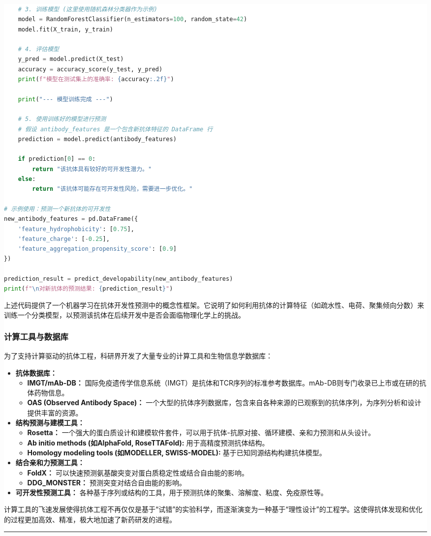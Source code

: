 ```python
    # 3. 训练模型 (这里使用随机森林分类器作为示例)
    model = RandomForestClassifier(n_estimators=100, random_state=42)
    model.fit(X_train, y_train)
    
    # 4. 评估模型
    y_pred = model.predict(X_test)
    accuracy = accuracy_score(y_test, y_pred)
    print(f"模型在测试集上的准确率: {accuracy:.2f}")
    
    print("--- 模型训练完成 ---")
    
    # 5. 使用训练好的模型进行预测
    # 假设 antibody_features 是一个包含新抗体特征的 DataFrame 行
    prediction = model.predict(antibody_features)
    
    if prediction[0] == 0:
        return "该抗体具有较好的可开发性潜力。"
    else:
        return "该抗体可能存在可开发性风险，需要进一步优化。"

# 示例使用：预测一个新抗体的可开发性
new_antibody_features = pd.DataFrame({
    'feature_hydrophobicity': [0.75],
    'feature_charge': [-0.25],
    'feature_aggregation_propensity_score': [0.9]
})

prediction_result = predict_developability(new_antibody_features)
print(f"\n对新抗体的预测结果: {prediction_result}")

```
上述代码提供了一个机器学习在抗体开发性预测中的概念性框架。它说明了如何利用抗体的计算特征（如疏水性、电荷、聚集倾向分数）来训练一个分类模型，以预测该抗体在后续开发中是否会面临物理化学上的挑战。

### 计算工具与数据库

为了支持计算驱动的抗体工程，科研界开发了大量专业的计算工具和生物信息学数据库：

*   **抗体数据库：**
    *   **IMGT/mAb-DB：** 国际免疫遗传学信息系统（IMGT）是抗体和TCR序列的标准参考数据库。mAb-DB则专门收录已上市或在研的抗体药物信息。
    *   **OAS (Observed Antibody Space)：** 一个大型的抗体序列数据库，包含来自各种来源的已观察到的抗体序列，为序列分析和设计提供丰富的资源。
*   **结构预测与建模工具：**
    *   **Rosetta：** 一个强大的蛋白质设计和建模软件套件，可以用于抗体-抗原对接、循环建模、亲和力预测和从头设计。
    *   **Ab initio methods (如AlphaFold, RoseTTAFold):** 用于高精度预测抗体结构。
    *   **Homology modeling tools (如MODELLER, SWISS-MODEL):** 基于已知同源结构构建抗体模型。
*   **结合亲和力预测工具：**
    *   **FoldX：** 可以快速预测氨基酸突变对蛋白质稳定性或结合自由能的影响。
    *   **DDG_MONSTER：** 预测突变对结合自由能的影响。
*   **可开发性预测工具：** 各种基于序列或结构的工具，用于预测抗体的聚集、溶解度、粘度、免疫原性等。

计算工具的飞速发展使得抗体工程不再仅仅是基于“试错”的实验科学，而逐渐演变为一种基于“理性设计”的工程学。这使得抗体发现和优化的过程更加高效、精准，极大地加速了新药研发的进程。

---
